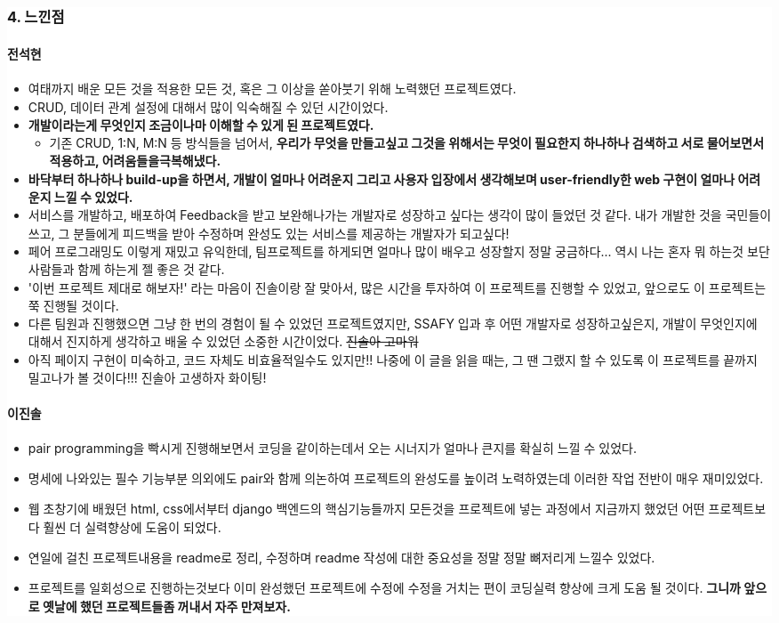 



### 4. 느낀점

#### 전석현

- 여태까지 배운 모든 것을 적용한 모든 것, 혹은 그 이상을 쏟아붓기 위해 노력했던 프로젝트였다.
- CRUD, 데이터 관계 설정에 대해서 많이 익숙해질 수 있던 시간이었다.
- __개발이라는게 무엇인지 조금이나마 이해할 수 있게 된 프로젝트였다.__
  - 기존 CRUD, 1:N, M:N 등 방식들을 넘어서, __우리가 무엇을 만들고싶고 그것을 위해서는 무엇이 필요한지 하나하나 검색하고 서로 물어보면서 적용하고, 어려움들을극복해냈다.__
- __바닥부터 하나하나 build-up을 하면서, 개발이 얼마나 어려운지 그리고 사용자 입장에서 생각해보며 user-friendly한 web 구현이 얼마나 어려운지 느낄 수 있었다.__
- 서비스를 개발하고, 배포하여 Feedback을 받고 보완해나가는 개발자로 성장하고 싶다는 생각이 많이 들었던 것 같다. 내가 개발한 것을 국민들이 쓰고, 그 분들에게 피드백을 받아 수정하며 완성도 있는 서비스를 제공하는 개발자가 되고싶다!
- 페어 프로그래밍도 이렇게 재밌고 유익한데, 팀프로젝트를 하게되면 얼마나 많이 배우고 성장할지 정말 궁금하다... 역시 나는 혼자 뭐 하는것 보단 사람들과 함께 하는게 젤 좋은 것 같다.
- '이번 프로젝트 제대로 해보자!' 라는 마음이 진솔이랑 잘 맞아서, 많은 시간을 투자하여 이 프로젝트를 진행할 수 있었고, 앞으로도 이 프로젝트는 쭉 진행될 것이다.
- 다른 팀원과 진행했으면 그냥 한 번의 경험이 될 수 있었던 프로젝트였지만, SSAFY 입과 후 어떤 개발자로 성장하고싶은지, 개발이 무엇인지에 대해서 진지하게 생각하고 배울 수 있었던 소중한 시간이었다. ~~진솔아 고마워~~
- 아직 페이지 구현이 미숙하고, 코드 자체도 비효율적일수도 있지만!! 나중에 이 글을 읽을 때는, 그 땐 그랬지 할 수 있도록 이 프로젝트를 끝까지 밀고나가 볼 것이다!!! 진솔아 고생하자 화이팅!

#### 이진솔

- pair programming을 빡시게 진행해보면서 코딩을 같이하는데서 오는 시너지가 얼마나 큰지를 확실히 느낄 수 있었다.
- 명세에 나와있는 필수 기능부분 의외에도 pair와 함께 의논하여 프로젝트의 완성도를 높이려 노력하였는데 이러한 작업 전반이 매우 재미있었다.
- 웹 초창기에 배웠던 html, css에서부터 django 백엔드의 핵심기능들까지 모든것을 프로젝트에 넣는 과정에서 지금까지 했었던 어떤 프로젝트보다 훨씬 더 실력향상에 도움이 되었다.

- 연일에 걸친 프로젝트내용을 readme로 정리, 수정하며 readme 작성에 대한 중요성을 정말 정말 뼈저리게 느낄수 있었다.
- 프로젝트를 일회성으로 진행하는것보다 이미 완성했던 프로젝트에 수정에 수정을 거치는 편이 코딩실력 향상에 크게 도움 될 것이다. **그니까 앞으로 옛날에 했던 프로젝트들좀 꺼내서 자주 만져보자.**